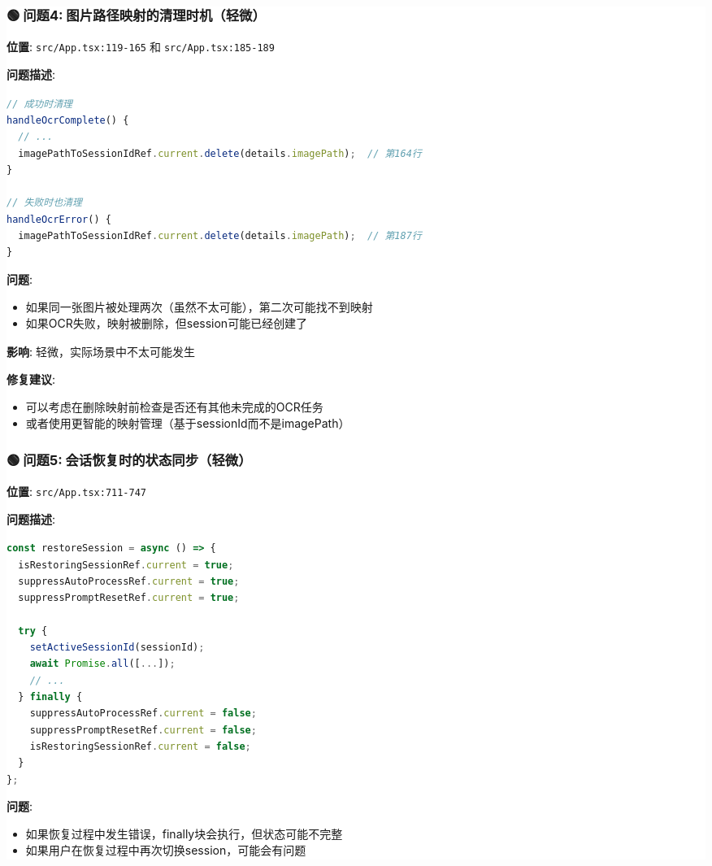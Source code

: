 ### 🟢 问题4: 图片路径映射的清理时机（轻微）

**位置**: `src/App.tsx:119-165` 和 `src/App.tsx:185-189`

**问题描述**:
```typescript
// 成功时清理
handleOcrComplete() {
  // ...
  imagePathToSessionIdRef.current.delete(details.imagePath);  // 第164行
}

// 失败时也清理
handleOcrError() {
  imagePathToSessionIdRef.current.delete(details.imagePath);  // 第187行
}
```

**问题**:
- 如果同一张图片被处理两次（虽然不太可能），第二次可能找不到映射
- 如果OCR失败，映射被删除，但session可能已经创建了

**影响**: 轻微，实际场景中不太可能发生

**修复建议**: 
- 可以考虑在删除映射前检查是否还有其他未完成的OCR任务
- 或者使用更智能的映射管理（基于sessionId而不是imagePath）

### 🟢 问题5: 会话恢复时的状态同步（轻微）

**位置**: `src/App.tsx:711-747`

**问题描述**:
```typescript
const restoreSession = async () => {
  isRestoringSessionRef.current = true;
  suppressAutoProcessRef.current = true;
  suppressPromptResetRef.current = true;
  
  try {
    setActiveSessionId(sessionId);
    await Promise.all([...]);
    // ...
  } finally {
    suppressAutoProcessRef.current = false;
    suppressPromptResetRef.current = false;
    isRestoringSessionRef.current = false;
  }
};
```

**问题**:
- 如果恢复过程中发生错误，finally块会执行，但状态可能不完整
- 如果用户在恢复过程中再次切换session，可能会有问题
